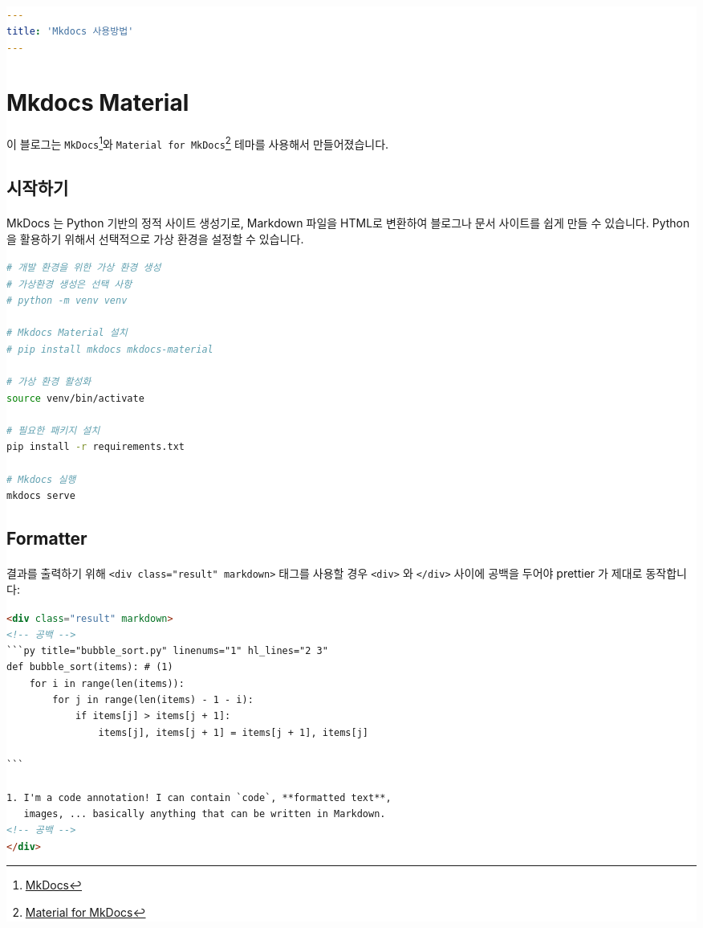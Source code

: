 ```yaml
---
title: 'Mkdocs 사용방법'
---
```


# Mkdocs Material

이 블로그는 `MkDocs`[^1]와 `Material for MkDocs`[^2] 테마를 사용해서 만들어졌습니다.

[^1]: [MkDocs](https://www.mkdocs.org/)

[^2]: [Material for MkDocs](https://squidfunk.github.io/mkdocs-material/)

## 시작하기

MkDocs 는 Python 기반의 정적 사이트 생성기로, Markdown 파일을 HTML로 변환하여 블로그나 문서 사이트를 쉽게 만들 수 있습니다.
Python 을 활용하기 위해서 선택적으로 가상 환경을 설정할 수 있습니다.

```bash
# 개발 환경을 위한 가상 환경 생성
# 가상환경 생성은 선택 사항
# python -m venv venv

# Mkdocs Material 설치
# pip install mkdocs mkdocs-material

# 가상 환경 활성화
source venv/bin/activate

# 필요한 패키지 설치
pip install -r requirements.txt

# Mkdocs 실행
mkdocs serve
```

## Formatter

결과를 출력하기 위해 `<div class="result" markdown>` 태그를 사용할 경우 `<div>` 와 `</div>` 사이에 공백을 두어야 prettier 가 제대로 동작합니다:


````html
<div class="result" markdown>
<!-- 공백 -->
```py title="bubble_sort.py" linenums="1" hl_lines="2 3"
def bubble_sort(items): # (1)
    for i in range(len(items)):
        for j in range(len(items) - 1 - i):
            if items[j] > items[j + 1]:
                items[j], items[j + 1] = items[j + 1], items[j]

```

1. I'm a code annotation! I can contain `code`, **formatted text**,
   images, ... basically anything that can be written in Markdown.
<!-- 공백 -->
</div>
````


[^3]: [MkDocs Material - Code Block](https://squidfunk.github.io/mkdocs-material/reference/code-blocks/?h=code+block)
[test]: ../index.md#asd
